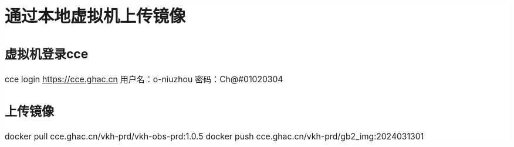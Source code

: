 # 通过本地虚拟机上传镜像
## 虚拟机登录cce
cce  login https://cce.ghac.cn 
用户名：o-niuzhou 密码：Ch@#01020304

## 上传镜像
docker pull cce.ghac.cn/vkh-prd/vkh-obs-prd:1.0.5
docker push cce.ghac.cn/vkh-prd/gb2_img:2024031301

